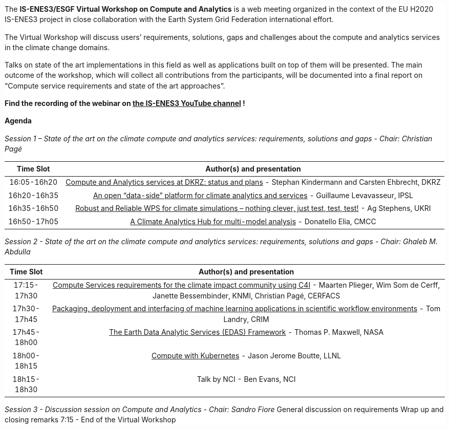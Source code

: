 The **IS-ENES3/ESGF Virtual Workshop on Compute and Analytics** is a web meeting organized in the context of the EU H2020 IS-ENES3 project in close collaboration with the Earth System Grid Federation international effort.

The Virtual Workshop will discuss users’ requirements, solutions, gaps and challenges about the compute and analytics services in the climate change domains. 

Talks on state of the art implementations in this field as well as applications built on top of them will be presented. The main outcome of the workshop, which will collect all contributions from the participants, will be documented into a final report on “Compute service requirements and state of the art approaches”.

**Find the recording of the webinar on [the IS-ENES3 YouTube channel](https://www.youtube.com/watch?v=SSjod5McTZo&list=PLFvev1W5vG7Nv-wzntcCp46XbqJKWaqRB) !**

**Agenda**

*Session 1 – State of the art on the climate compute and analytics services: requirements, solutions and gaps - Chair: Christian Pagé*

Time Slot | Author(s) and presentation
:----------:|:--------------------------:
16:05-16h20 | [Compute and Analytics services at DKRZ: status and plans](https://raw.githubusercontent.com/IS-ENES3/IS-ENES-Website/main/pdf_documents/CW1_DKRZ-is-enes-compute-ws.pdf) - Stephan Kindermann and Carsten Ehbrecht, DKRZ
16h20-16h35 | [An open “data-side” platform for climate analytics and services](https://raw.githubusercontent.com/IS-ENES3/IS-ENES-Website/main/pdf_documents/CW2_IPSL.pdf) - Guillaume Levavasseur, IPSL
16h35-16h50 | [Robust and Reliable WPS for climate simulations – nothing clever, just test, test, test!](https://raw.githubusercontent.com/IS-ENES3/IS-ENES-Website/main/pdf_documents/CW3_CEDA_Robust_and_Reliable_WPS.pdf) - Ag Stephens, UKRI
16h50-17h05 | [A Climate Analytics Hub for multi-model analysis](https://raw.githubusercontent.com/IS-ENES3/IS-ENES-Website/main/pdf_documents/CW4_CMCC_Analytics_Hub-Elia_ISENES3_Final.pdf) - Donatello Elia, CMCC

*Session 2 - State of the art on the climate compute and analytics services: requirements, solutions and gaps - Chair: Ghaleb M. Abdulla*

Time Slot | Author(s) and presentation
:----------:|:--------------------------:
17:15-17h30 | [Compute Services requirements for the climate impact community using C4I](https://raw.githubusercontent.com/IS-ENES3/IS-ENES-Website/main/pdf_documents/CW5_KNMI_CERFACS_Climate4Impact.pdf) - Maarten Plieger, Wim Som de Cerff, Janette Bessembinder, KNMI, Christian Pagé, CERFACS
17h30-17h45 | [Packaging, deployment and interfacing of machine learning applications in scientific workflow environments](https://raw.githubusercontent.com/IS-ENES3/IS-ENES-Website/main/pdf_documents/CW6_CRIM_IS-ENES3_ESGF-Tom_Landry.pdf) - Tom Landry, CRIM
17h45-18h00 | [The Earth Data Analytic Services (EDAS) Framework](https://raw.githubusercontent.com/IS-ENES3/IS-ENES-Website/main/pdf_documents/CW7_NASA-EDAS.pdf) - Thomas P. Maxwell, NASA
18h00-18h15 | [Compute with Kubernetes](https://raw.githubusercontent.com/IS-ENES3/IS-ENES-Website/main/pdf_documents/CW8_LLNL-Compute_on_Kubernetes.pdf) - Jason Jerome Boutte, LLNL
18h15-18h30 | Talk by NCI - Ben Evans, NCI

*Session 3 - Discussion session on Compute and Analytics - Chair: Sandro Fiore*
General discussion on requirements
Wrap up and closing remarks
7:15 - End of the Virtual Workshop

